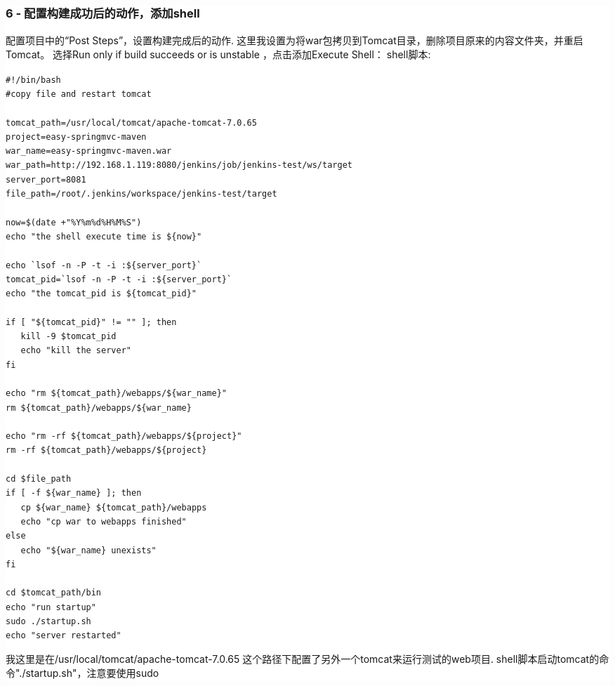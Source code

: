 ### 6 - 配置构建成功后的动作，添加shell
配置项目中的“Post Steps”，设置构建完成后的动作.
这里我设置为将war包拷贝到Tomcat目录，删除项目原来的内容文件夹，并重启Tomcat。
选择Run only if build succeeds or is unstable ，点击添加Execute Shell：
shell脚本:
```
#!/bin/bash 
#copy file and restart tomcat
 
tomcat_path=/usr/local/tomcat/apache-tomcat-7.0.65
project=easy-springmvc-maven
war_name=easy-springmvc-maven.war
war_path=http://192.168.1.119:8080/jenkins/job/jenkins-test/ws/target
server_port=8081
file_path=/root/.jenkins/workspace/jenkins-test/target
 
now=$(date +"%Y%m%d%H%M%S")
echo "the shell execute time is ${now}"
 
echo `lsof -n -P -t -i :${server_port}`
tomcat_pid=`lsof -n -P -t -i :${server_port}`
echo "the tomcat_pid is ${tomcat_pid}"
 
if [ "${tomcat_pid}" != "" ]; then 
   kill -9 $tomcat_pid
   echo "kill the server"
fi 
 
echo "rm ${tomcat_path}/webapps/${war_name}"
rm ${tomcat_path}/webapps/${war_name}
 
echo "rm -rf ${tomcat_path}/webapps/${project}"
rm -rf ${tomcat_path}/webapps/${project}
 
cd $file_path
if [ -f ${war_name} ]; then 
   cp ${war_name} ${tomcat_path}/webapps
   echo "cp war to webapps finished"
else
   echo "${war_name} unexists"
fi

cd $tomcat_path/bin
echo "run startup"
sudo ./startup.sh
echo "server restarted"
```
我这里是在/usr/local/tomcat/apache-tomcat-7.0.65
这个路径下配置了另外一个tomcat来运行测试的web项目.
shell脚本启动tomcat的命令"./startup.sh"，注意要使用sudo
